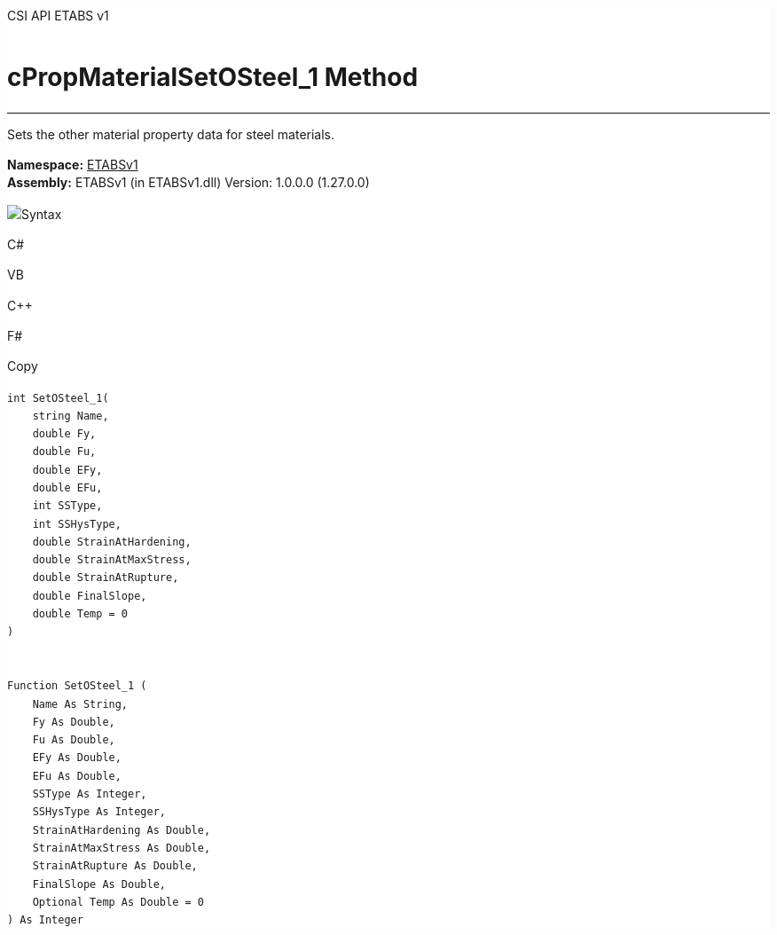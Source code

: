 ﻿

CSI API ETABS v1

# cPropMaterialSetOSteel_1 Method  
  
---  
  
Sets the other material property data for steel materials.

**Namespace:** [ETABSv1](2780f1b8-2033-5289-2298-1cdb2a7508d9.htm)  
**Assembly:** ETABSv1 (in ETABSv1.dll) Version: 1.0.0.0 (1.27.0.0)

![](../icons/SectionExpanded.png)Syntax

C#

VB

C++

F#

Copy

    
    
    int SetOSteel_1(
    	string Name,
    	double Fy,
    	double Fu,
    	double EFy,
    	double EFu,
    	int SSType,
    	int SSHysType,
    	double StrainAtHardening,
    	double StrainAtMaxStress,
    	double StrainAtRupture,
    	double FinalSlope,
    	double Temp = 0
    )
    
    
    Function SetOSteel_1 ( 
    	Name As String,
    	Fy As Double,
    	Fu As Double,
    	EFy As Double,
    	EFu As Double,
    	SSType As Integer,
    	SSHysType As Integer,
    	StrainAtHardening As Double,
    	StrainAtMaxStress As Double,
    	StrainAtRupture As Double,
    	FinalSlope As Double,
    	Optional Temp As Double = 0
    ) As Integer
    